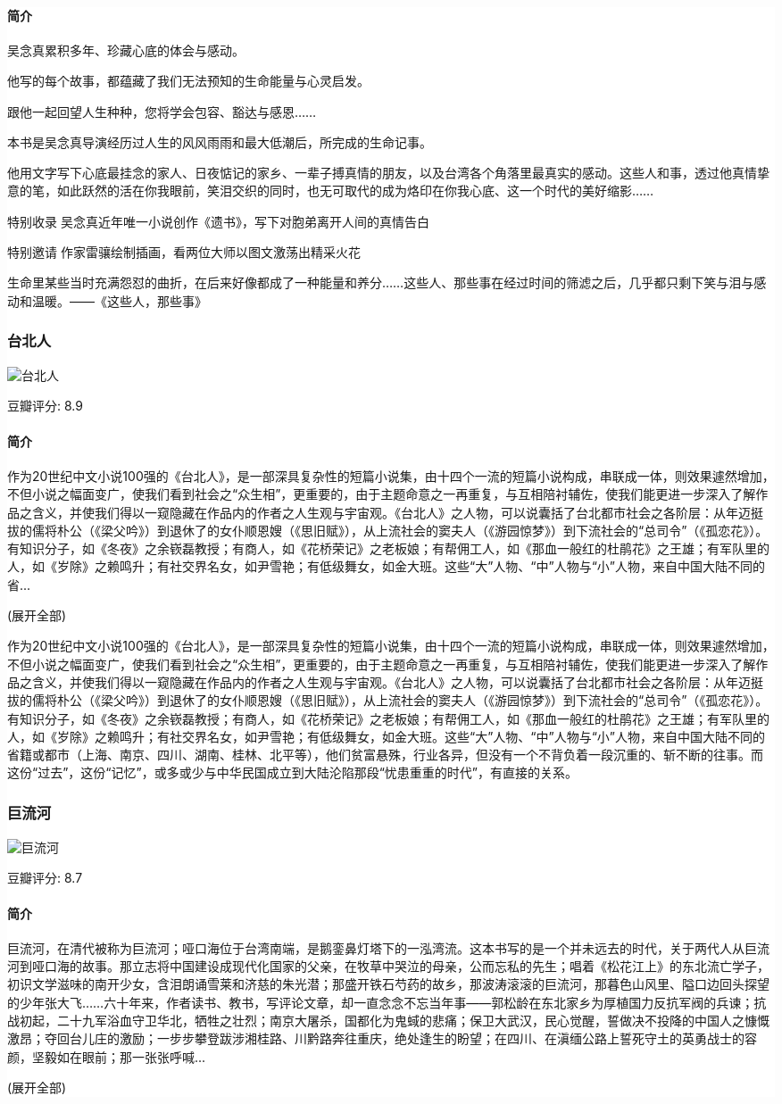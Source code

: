 #### 简介

吴念真累积多年、珍藏心底的体会与感动。

他写的每个故事，都蕴藏了我们无法预知的生命能量与心灵启发。

跟他一起回望人生种种，您将学会包容、豁达与感恩……

本书是吴念真导演经历过人生的风风雨雨和最大低潮后，所完成的生命记事。

他用文字写下心底最挂念的家人、日夜惦记的家乡、一辈子搏真情的朋友，以及台湾各个角落里最真实的感动。这些人和事，透过他真情挚意的笔，如此跃然的活在你我眼前，笑泪交织的同时，也无可取代的成为烙印在你我心底、这一个时代的美好缩影……

特别收录 吴念真近年唯一小说创作《遗书》，写下对胞弟离开人间的真情告白

特别邀请 作家雷骧绘制插画，看两位大师以图文激荡出精采火花

生命里某些当时充满怨怼的曲折，在后来好像都成了一种能量和养分……这些人、那些事在经过时间的筛滤之后，几乎都只剩下笑与泪与感动和温暖。——《这些人，那些事》



### 台北人

![台北人](https://img3.doubanio.com/view/subject/l/public/s4526465.jpg)

豆瓣评分: 8.9

#### 简介

作为20世纪中文小说100强的《台北人》，是一部深具复杂性的短篇小说集，由十四个一流的短篇小说构成，串联成一体，则效果遽然增加，不但小说之幅面变广，使我们看到社会之“众生相”，更重要的，由于主题命意之一再重复，与互相陪衬辅佐，使我们能更进一步深入了解作品之含义，并使我们得以一窥隐藏在作品内的作者之人生观与宇宙观。《台北人》之人物，可以说囊括了台北都市社会之各阶层：从年迈挺拔的儒将朴公（《梁父吟》）到退休了的女仆顺恩嫂（《思旧赋》），从上流社会的窦夫人（《游园惊梦》）到下流社会的“总司令”（《孤恋花》）。有知识分子，如《冬夜》之余嵚磊教授；有商人，如《花桥荣记》之老板娘；有帮佣工人，如《那血一般红的杜鹃花》之王雄；有军队里的人，如《岁除》之赖鸣升；有社交界名女，如尹雪艳；有低级舞女，如金大班。这些“大”人物、“中”人物与“小”人物，来自中国大陆不同的省...

(展开全部)

作为20世纪中文小说100强的《台北人》，是一部深具复杂性的短篇小说集，由十四个一流的短篇小说构成，串联成一体，则效果遽然增加，不但小说之幅面变广，使我们看到社会之“众生相”，更重要的，由于主题命意之一再重复，与互相陪衬辅佐，使我们能更进一步深入了解作品之含义，并使我们得以一窥隐藏在作品内的作者之人生观与宇宙观。《台北人》之人物，可以说囊括了台北都市社会之各阶层：从年迈挺拔的儒将朴公（《梁父吟》）到退休了的女仆顺恩嫂（《思旧赋》），从上流社会的窦夫人（《游园惊梦》）到下流社会的“总司令”（《孤恋花》）。有知识分子，如《冬夜》之余嵚磊教授；有商人，如《花桥荣记》之老板娘；有帮佣工人，如《那血一般红的杜鹃花》之王雄；有军队里的人，如《岁除》之赖鸣升；有社交界名女，如尹雪艳；有低级舞女，如金大班。这些“大”人物、“中”人物与“小”人物，来自中国大陆不同的省籍或都市（上海、南京、四川、湖南、桂林、北平等），他们贫富悬殊，行业各异，但没有一个不背负着一段沉重的、斩不断的往事。而这份“过去”，这份“记忆”，或多或少与中华民国成立到大陆沦陷那段“忧患重重的时代”，有直接的关系。



### 巨流河

![巨流河](https://img1.doubanio.com/view/subject/l/public/s4494379.jpg)

豆瓣评分: 8.7

#### 简介

巨流河，在清代被称为巨流河；哑口海位于台湾南端，是鹅銮鼻灯塔下的一泓湾流。这本书写的是一个并未远去的时代，关于两代人从巨流河到哑口海的故事。那立志将中国建设成现代化国家的父亲，在牧草中哭泣的母亲，公而忘私的先生；唱着《松花江上》的东北流亡学子，初识文学滋味的南开少女，含泪朗诵雪莱和济慈的朱光潜；那盛开铁石芍药的故乡，那波涛滚滚的巨流河，那暮色山风里、隘口边回头探望的少年张大飞……六十年来，作者读书、教书，写评论文章，却一直念念不忘当年事——郭松龄在东北家乡为厚植国力反抗军阀的兵谏；抗战初起，二十九军浴血守卫华北，牺牲之壮烈；南京大屠杀，国都化为鬼蜮的悲痛；保卫大武汉，民心觉醒，誓做决不投降的中国人之慷慨激昂；夺回台儿庄的激励；一步步攀登跋涉湘桂路、川黔路奔往重庆，绝处逢生的盼望；在四川、在滇缅公路上誓死守土的英勇战士的容颜，坚毅如在眼前；那一张张呼喊...

(展开全部)
